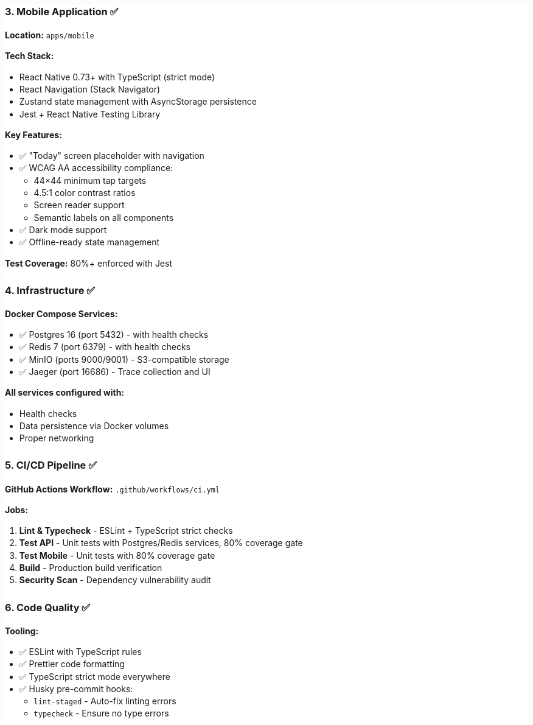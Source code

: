 ### 3. Mobile Application ✅

**Location:** `apps/mobile`

**Tech Stack:**

- React Native 0.73+ with TypeScript (strict mode)
- React Navigation (Stack Navigator)
- Zustand state management with AsyncStorage persistence
- Jest + React Native Testing Library

**Key Features:**

- ✅ "Today" screen placeholder with navigation
- ✅ WCAG AA accessibility compliance:
  - 44×44 minimum tap targets
  - 4.5:1 color contrast ratios
  - Screen reader support
  - Semantic labels on all components
- ✅ Dark mode support
- ✅ Offline-ready state management

**Test Coverage:** 80%+ enforced with Jest

### 4. Infrastructure ✅

**Docker Compose Services:**

- ✅ Postgres 16 (port 5432) - with health checks
- ✅ Redis 7 (port 6379) - with health checks
- ✅ MinIO (ports 9000/9001) - S3-compatible storage
- ✅ Jaeger (port 16686) - Trace collection and UI

**All services configured with:**

- Health checks
- Data persistence via Docker volumes
- Proper networking

### 5. CI/CD Pipeline ✅

**GitHub Actions Workflow:** `.github/workflows/ci.yml`

**Jobs:**

1. **Lint & Typecheck** - ESLint + TypeScript strict checks
2. **Test API** - Unit tests with Postgres/Redis services, 80% coverage gate
3. **Test Mobile** - Unit tests with 80% coverage gate
4. **Build** - Production build verification
5. **Security Scan** - Dependency vulnerability audit

### 6. Code Quality ✅

**Tooling:**

- ✅ ESLint with TypeScript rules
- ✅ Prettier code formatting
- ✅ TypeScript strict mode everywhere
- ✅ Husky pre-commit hooks:
  - `lint-staged` - Auto-fix linting errors
  - `typecheck` - Ensure no type errors
